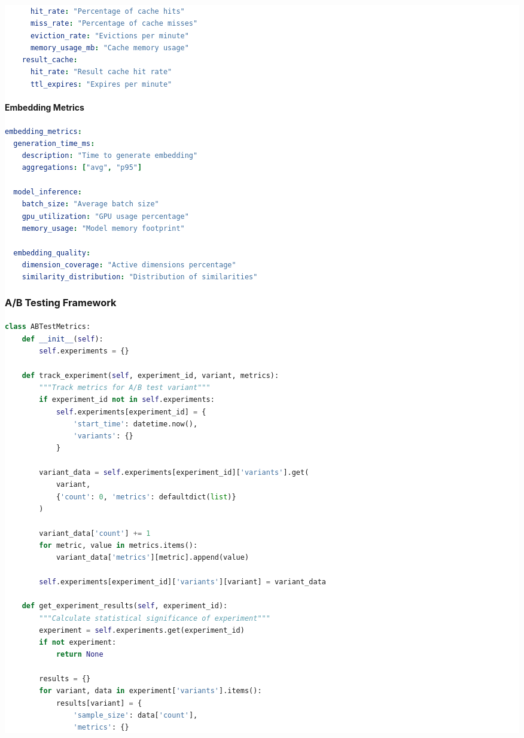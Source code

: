 ```yaml
      hit_rate: "Percentage of cache hits"
      miss_rate: "Percentage of cache misses"
      eviction_rate: "Evictions per minute"
      memory_usage_mb: "Cache memory usage"
    result_cache:
      hit_rate: "Result cache hit rate"
      ttl_expires: "Expires per minute"
```

#### **Embedding Metrics**

```yaml
embedding_metrics:
  generation_time_ms:
    description: "Time to generate embedding"
    aggregations: ["avg", "p95"]
    
  model_inference:
    batch_size: "Average batch size"
    gpu_utilization: "GPU usage percentage"
    memory_usage: "Model memory footprint"
    
  embedding_quality:
    dimension_coverage: "Active dimensions percentage"
    similarity_distribution: "Distribution of similarities"
```

### **A/B Testing Framework**

```python
class ABTestMetrics:
    def __init__(self):
        self.experiments = {}
    
    def track_experiment(self, experiment_id, variant, metrics):
        """Track metrics for A/B test variant"""
        if experiment_id not in self.experiments:
            self.experiments[experiment_id] = {
                'start_time': datetime.now(),
                'variants': {}
            }
        
        variant_data = self.experiments[experiment_id]['variants'].get(
            variant, 
            {'count': 0, 'metrics': defaultdict(list)}
        )
        
        variant_data['count'] += 1
        for metric, value in metrics.items():
            variant_data['metrics'][metric].append(value)
        
        self.experiments[experiment_id]['variants'][variant] = variant_data
    
    def get_experiment_results(self, experiment_id):
        """Calculate statistical significance of experiment"""
        experiment = self.experiments.get(experiment_id)
        if not experiment:
            return None
        
        results = {}
        for variant, data in experiment['variants'].items():
            results[variant] = {
                'sample_size': data['count'],
                'metrics': {}
```